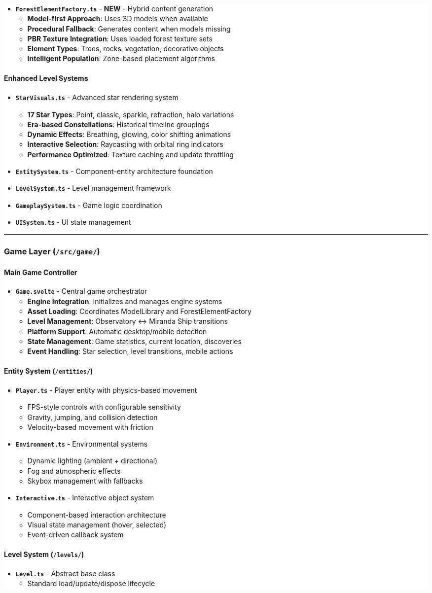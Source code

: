 - **`ForestElementFactory.ts`** - **NEW** - Hybrid content generation
  - **Model-first Approach**: Uses 3D models when available
  - **Procedural Fallback**: Generates content when models missing
  - **PBR Texture Integration**: Uses loaded forest texture sets
  - **Element Types**: Trees, rocks, vegetation, decorative objects
  - **Intelligent Population**: Zone-based placement algorithms

#### **Enhanced Level Systems**
- **`StarVisuals.ts`** - Advanced star rendering system
  - **17 Star Types**: Point, classic, sparkle, refraction, halo variations
  - **Era-based Constellations**: Historical timeline groupings
  - **Dynamic Effects**: Breathing, glowing, color shifting animations
  - **Interactive Selection**: Raycasting with orbital ring indicators
  - **Performance Optimized**: Texture caching and update throttling

- **`EntitySystem.ts`** - Component-entity architecture foundation
- **`LevelSystem.ts`** - Level management framework
- **`GameplaySystem.ts`** - Game logic coordination
- **`UISystem.ts`** - UI state management

---

### Game Layer (`/src/game/`)

#### **Main Game Controller**
- **`Game.svelte`** - Central game orchestrator
  - **Engine Integration**: Initializes and manages engine systems
  - **Asset Loading**: Coordinates ModelLibrary and ForestElementFactory
  - **Level Management**: Observatory ↔ Miranda Ship transitions
  - **Platform Support**: Automatic desktop/mobile detection
  - **State Management**: Game statistics, current location, discoveries
  - **Event Handling**: Star selection, level transitions, mobile actions

#### **Entity System (`/entities/`)**
- **`Player.ts`** - Player entity with physics-based movement
  - FPS-style controls with configurable sensitivity
  - Gravity, jumping, and collision detection
  - Velocity-based movement with friction

- **`Environment.ts`** - Environmental systems
  - Dynamic lighting (ambient + directional)
  - Fog and atmospheric effects
  - Skybox management with fallbacks

- **`Interactive.ts`** - Interactive object system
  - Component-based interaction architecture
  - Visual state management (hover, selected)
  - Event-driven callback system

#### **Level System (`/levels/`)**
- **`Level.ts`** - Abstract base class
  - Standard load/update/dispose lifecycle
